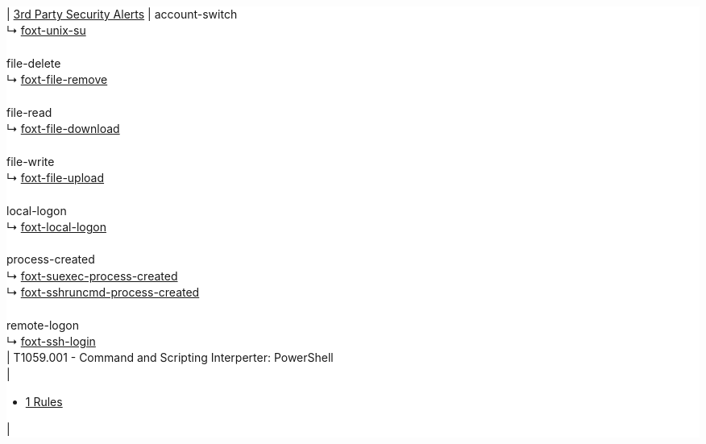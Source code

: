 |            [3rd Party Security Alerts](../../../UseCases/uc_3rd_party_security_alerts.md)            |  account-switch<br> ↳ [foxt-unix-su](Parsers/parserContent_foxt-unix-su.md)<br><br> file-delete<br> ↳ [foxt-file-remove](Parsers/parserContent_foxt-file-remove.md)<br><br> file-read<br> ↳ [foxt-file-download](Parsers/parserContent_foxt-file-download.md)<br><br> file-write<br> ↳ [foxt-file-upload](Parsers/parserContent_foxt-file-upload.md)<br><br> local-logon<br> ↳ [foxt-local-logon](Parsers/parserContent_foxt-local-logon.md)<br><br> process-created<br> ↳ [foxt-suexec-process-created](Parsers/parserContent_foxt-suexec-process-created.md)<br> ↳ [foxt-sshruncmd-process-created](Parsers/parserContent_foxt-sshruncmd-process-created.md)<br><br> remote-logon<br> ↳ [foxt-ssh-login](Parsers/parserContent_foxt-ssh-login.md)<br> | T1059.001 - Command and Scripting Interperter: PowerShell<br>                                                                                                                                                                                                                                                                                                                                                                                                                                                                                                                                                                                                                                                                                                                                                                                                                                                                                                                                                                                                                                                                                                                                                                                                                                                                                                                                                                                                                                                                                                                                                                                                                                                                                                                                                                                                                                                                                                                                                                                                                                              | [<ul><li>1 Rules</li></ul>](Rules_Models/r_m_helpsystems_powertech_identity_access_manager_(boks)_3rd_Party_Security_Alerts.md)                                      |